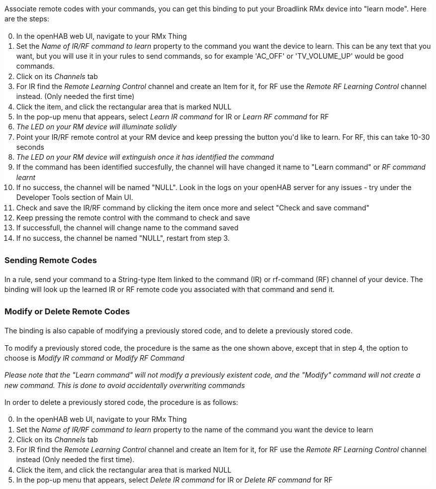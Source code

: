 Associate remote codes with your commands, you can get this binding to put your Broadlink RMx device into "learn mode".
Here are the steps:

0. In the openHAB web UI, navigate to your RMx Thing
1. Set the *Name of IR/RF command to learn* property to the command you want the device to learn. This can be any text that you want, but you will use it in your rules to send commands, so for example 'AC_OFF' or 'TV_VOLUME_UP' would be good commands.
2. Click on its *Channels* tab
3. For IR find the *Remote Learning Control* channel and create an Item for it, for RF use the *Remote RF Learning Control* channel instead. (Only needed the first time)
4. Click the item, and click the rectangular area that is marked NULL
5. In the pop-up menu that appears, select *Learn IR command* for IR or *Learn RF command* for RF
6. *The LED on your RM device will illuminate solidly*
7. Point your IR/RF remote control at your RM device and keep pressing the button you'd like to learn. For RF, this can take 10-30 seconds
8. *The LED on your RM device will extinguish once it has identified the command*
9. If the command has been identified succesfully, the channel will have changed it name to "Learn command" or *RF command learnt*
10. If no success, the channel will be named "NULL". Look in the logs on your openHAB server for any issues - try under the Developer Tools section of Main UI.
11. Check and save the IR/RF command by clicking the item once more and select "Check and save command"
12. Keep pressing the remote control with the command to check and save
13. If successfull, the channel will change name to the command saved
14. If no success, the channel be named "NULL", restart from step 3.

### Sending Remote Codes

In a rule, send your command to a String-type Item linked to the command (IR) or rf-command (RF) channel of your device. The binding will look up the learned IR or RF remote code you associated with that command and send it.

### Modify or Delete Remote Codes

The binding is also capable of modifying a previously stored code, and to delete a previously stored code.

To modify a previously stored code, the procedure is the same as the one shown above, except that in step 4, the option to choose is *Modify IR command* or *Modify RF Command*

*Please note that the "Learn command" will not modify a previously existent code, and the "Modify" command will not create a new command.
This is done to avoid accidentally overwriting commands*

In order to delete a previously stored code, the procedure is as follows:

0. In the openHAB web UI, navigate to your RMx Thing
1. Set the *Name of IR/RF command to learn* property to the name of the command you want the device to learn
2. Click on its *Channels* tab
3. For IR find the *Remote Learning Control* channel and create an Item for it, for RF use the *Remote RF Learning Control* channel instead (Only needed the first time).
4. Click the item, and click the rectangular area that is marked NULL
5. In the pop-up menu that appears, select *Delete IR command* for IR or *Delete RF command* for RF
